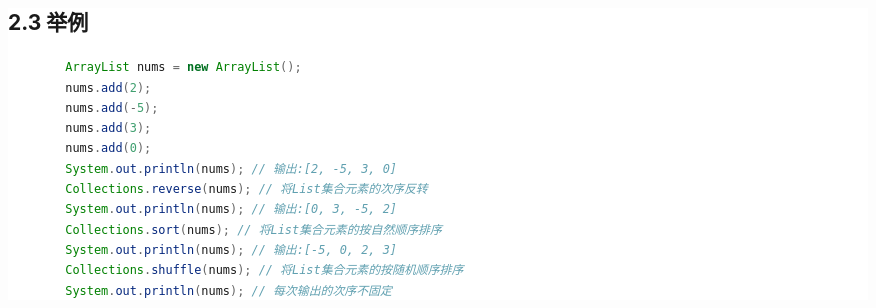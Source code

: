 ## 2.3 举例

~~~ java
		ArrayList nums = new ArrayList();
		nums.add(2);
		nums.add(-5);
		nums.add(3);
		nums.add(0);
		System.out.println(nums); // 输出:[2, -5, 3, 0]
		Collections.reverse(nums); // 将List集合元素的次序反转
		System.out.println(nums); // 输出:[0, 3, -5, 2]
		Collections.sort(nums); // 将List集合元素的按自然顺序排序
		System.out.println(nums); // 输出:[-5, 0, 2, 3]
		Collections.shuffle(nums); // 将List集合元素的按随机顺序排序
		System.out.println(nums); // 每次输出的次序不固定
~~~

